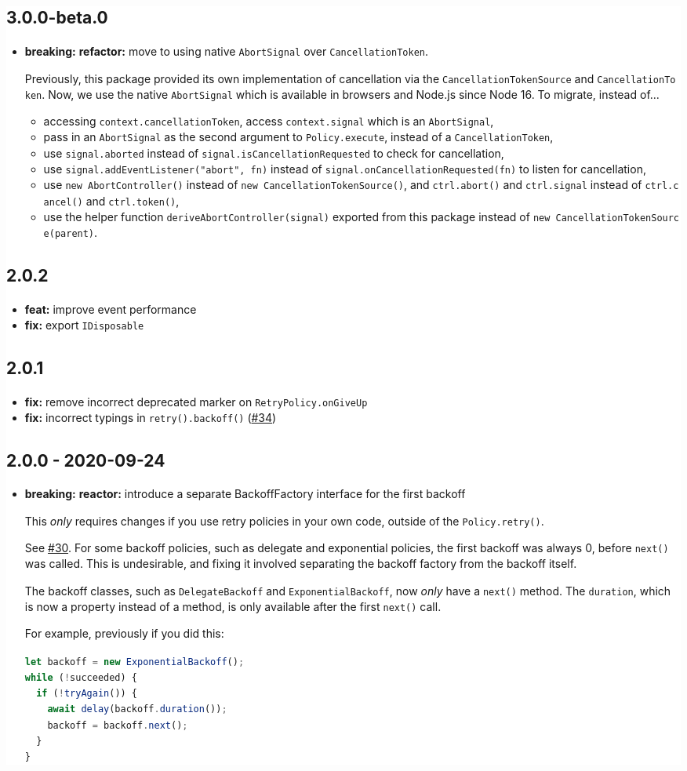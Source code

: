 ## 3.0.0-beta.0

- **breaking:** **refactor:** move to using native `AbortSignal` over `CancellationToken`.

  Previously, this package provided its own implementation of cancellation via the `CancellationTokenSource` and `CancellationToken`. Now, we use the native `AbortSignal` which is available in browsers and Node.js since Node 16. To migrate, instead of...

  - accessing `context.cancellationToken`, access `context.signal` which is an `AbortSignal`,
  - pass in an `AbortSignal` as the second argument to `Policy.execute`, instead of a `CancellationToken`,
  - use `signal.aborted` instead of `signal.isCancellationRequested` to check for cancellation,
  - use `signal.addEventListener("abort", fn)` instead of `signal.onCancellationRequested(fn)` to listen for cancellation,
  - use `new AbortController()` instead of `new CancellationTokenSource()`, and `ctrl.abort()` and `ctrl.signal` instead of `ctrl.cancel()` and `ctrl.token()`,
  - use the helper function `deriveAbortController(signal)` exported from this package instead of `new CancellationTokenSource(parent)`.

## 2.0.2

- **feat:** improve event performance
- **fix:** export `IDisposable`

## 2.0.1

- **fix:** remove incorrect deprecated marker on `RetryPolicy.onGiveUp`
- **fix:** incorrect typings in `retry().backoff()` ([#34](https://github.com/connor4312/cockatiel/issues/34))

## 2.0.0 - 2020-09-24

- **breaking:** **reactor:** introduce a separate BackoffFactory interface for the first backoff

  This _only_ requires changes if you use retry policies in your own code, outside of the `Policy.retry()`.

  See [#30](https://github.com/connor4312/cockatiel/issues/30). For some backoff policies, such as delegate and exponential policies, the first backoff was always 0, before `next()` was called. This is undesirable, and fixing it involved separating the backoff factory from the backoff itself.

  The backoff classes, such as `DelegateBackoff` and `ExponentialBackoff`, now _only_ have a `next()` method. The `duration`, which is now a property instead of a method, is only available after the first `next()` call.

  For example, previously if you did this:

  ```js
  let backoff = new ExponentialBackoff();
  while (!succeeded) {
    if (!tryAgain()) {
      await delay(backoff.duration());
      backoff = backoff.next();
    }
  }
  ```
